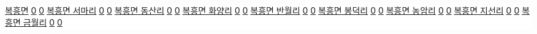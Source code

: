 
  <tr class="item">
    <td><a href="4577037000.html">복흥면</a></td>
    <td><a href="4577037000.html">0</a></td>
    <td><a href="4577037000.html">0</a></td>
  </tr>
    

  <tr class="item">
    <td><a href="4577037021.html">복흥면 서마리</a></td>
    <td><a href="4577037021.html">0</a></td>
    <td><a href="4577037021.html">0</a></td>
  </tr>
    

  <tr class="item">
    <td><a href="4577037022.html">복흥면 동산리</a></td>
    <td><a href="4577037022.html">0</a></td>
    <td><a href="4577037022.html">0</a></td>
  </tr>
    

  <tr class="item">
    <td><a href="4577037023.html">복흥면 화양리</a></td>
    <td><a href="4577037023.html">0</a></td>
    <td><a href="4577037023.html">0</a></td>
  </tr>
    

  <tr class="item">
    <td><a href="4577037024.html">복흥면 반월리</a></td>
    <td><a href="4577037024.html">0</a></td>
    <td><a href="4577037024.html">0</a></td>
  </tr>
    

  <tr class="item">
    <td><a href="4577037025.html">복흥면 봉덕리</a></td>
    <td><a href="4577037025.html">0</a></td>
    <td><a href="4577037025.html">0</a></td>
  </tr>
    

  <tr class="item">
    <td><a href="4577037026.html">복흥면 농암리</a></td>
    <td><a href="4577037026.html">0</a></td>
    <td><a href="4577037026.html">0</a></td>
  </tr>
    

  <tr class="item">
    <td><a href="4577037027.html">복흥면 지선리</a></td>
    <td><a href="4577037027.html">0</a></td>
    <td><a href="4577037027.html">0</a></td>
  </tr>
    

  <tr class="item">
    <td><a href="4577037028.html">복흥면 금월리</a></td>
    <td><a href="4577037028.html">0</a></td>
    <td><a href="4577037028.html">0</a></td>
  </tr>
    